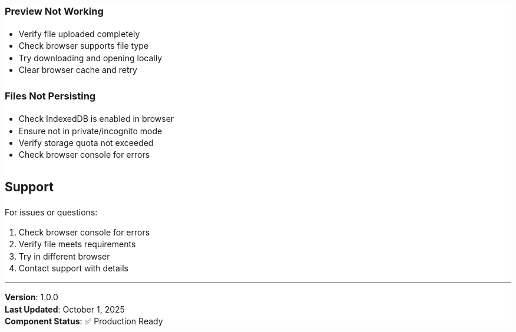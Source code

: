 ### Preview Not Working
- Verify file uploaded completely
- Check browser supports file type
- Try downloading and opening locally
- Clear browser cache and retry

### Files Not Persisting
- Check IndexedDB is enabled in browser
- Ensure not in private/incognito mode
- Verify storage quota not exceeded
- Check browser console for errors

## Support

For issues or questions:
1. Check browser console for errors
2. Verify file meets requirements
3. Try in different browser
4. Contact support with details

---

**Version**: 1.0.0  
**Last Updated**: October 1, 2025  
**Component Status**: ✅ Production Ready
